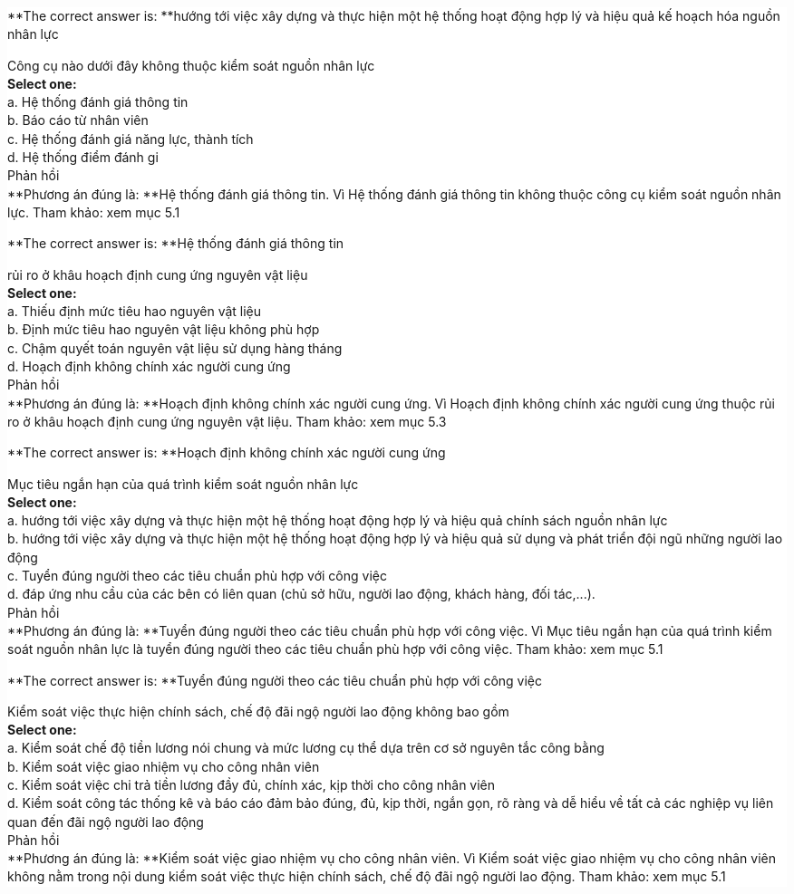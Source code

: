 **The correct answer is: **hướng tới việc xây dựng và thực hiện một hệ
thống hoạt động hợp lý và hiệu quả kế hoạch hóa nguồn nhân lực

Công cụ nào dưới đây không thuộc kiểm soát nguồn nhân lực\
**Select one:**\
a. Hệ thống đánh giá thông tin\
b. Báo cáo từ nhân viên\
c. Hệ thống đánh giá năng lực, thành tích\
d. Hệ thống điểm đánh gi\
Phản hồi\
**Phương án đúng là: **Hệ thống đánh giá thông tin. Vì Hệ thống đánh giá
thông tin không thuộc công cụ kiểm soát nguồn nhân lực. Tham khảo: xem
mục 5.1

**The correct answer is: **Hệ thống đánh giá thông tin

rủi ro ở khâu hoạch định cung ứng nguyên vật liệu\
**Select one:**\
a. Thiếu định mức tiêu hao nguyên vật liệu\
b. Định mức tiêu hao nguyên vật liệu không phù hợp\
c. Chậm quyết toán nguyên vật liệu sử dụng hàng tháng\
d. Hoạch định không chính xác người cung ứng\
Phản hồi\
**Phương án đúng là: **Hoạch định không chính xác người cung ứng. Vì
Hoạch định không chính xác người cung ứng thuộc rủi ro ở khâu hoạch định
cung ứng nguyên vật liệu. Tham khảo: xem mục 5.3

**The correct answer is: **Hoạch định không chính xác người cung ứng

Mục tiêu ngắn hạn của quá trình kiểm soát nguồn nhân lực\
**Select one:**\
a. hướng tới việc xây dựng và thực hiện một hệ thống hoạt động hợp lý và
hiệu quả chính sách nguồn nhân lực\
b. hướng tới việc xây dựng và thực hiện một hệ thống hoạt động hợp lý và
hiệu quả sử dụng và phát triển đội ngũ những người lao động\
c. Tuyển đúng người theo các tiêu chuẩn phù hợp với công việc\
d. đáp ứng nhu cầu của các bên có liên quan (chủ sở hữu, người lao động,
khách hàng, đối tác,...).\
Phản hồi\
**Phương án đúng là: **Tuyển đúng người theo các tiêu chuẩn phù hợp với
công việc. Vì Mục tiêu ngắn hạn của quá trình kiểm soát nguồn nhân lực
là tuyển đúng người theo các tiêu chuẩn phù hợp với công việc. Tham
khảo: xem mục 5.1

**The correct answer is: **Tuyển đúng người theo các tiêu chuẩn phù hợp
với công việc

Kiểm soát việc thực hiện chính sách, chế độ đãi ngộ người lao động không
bao gồm\
**Select one:**\
a. Kiểm soát chế độ tiền lương nói chung và mức lương cụ thể dựa trên cơ
sở nguyên tắc công bằng\
b. Kiểm soát việc giao nhiệm vụ cho công nhân viên\
c. Kiểm soát việc chi trả tiền lương đầy đủ, chính xác, kịp thời cho
công nhân viên\
d. Kiểm soát công tác thống kê và báo cáo đảm bảo đúng, đủ, kịp thời,
ngắn gọn, rõ ràng và dễ hiểu về tất cả các nghiệp vụ liên quan đến đãi
ngộ người lao động\
Phản hồi\
**Phương án đúng là: **Kiểm soát việc giao nhiệm vụ cho công nhân viên.
Vì Kiểm soát việc giao nhiệm vụ cho công nhân viên không nằm trong nội
dung kiểm soát việc thực hiện chính sách, chế độ đãi ngộ người lao động.
Tham khảo: xem mục 5.1
